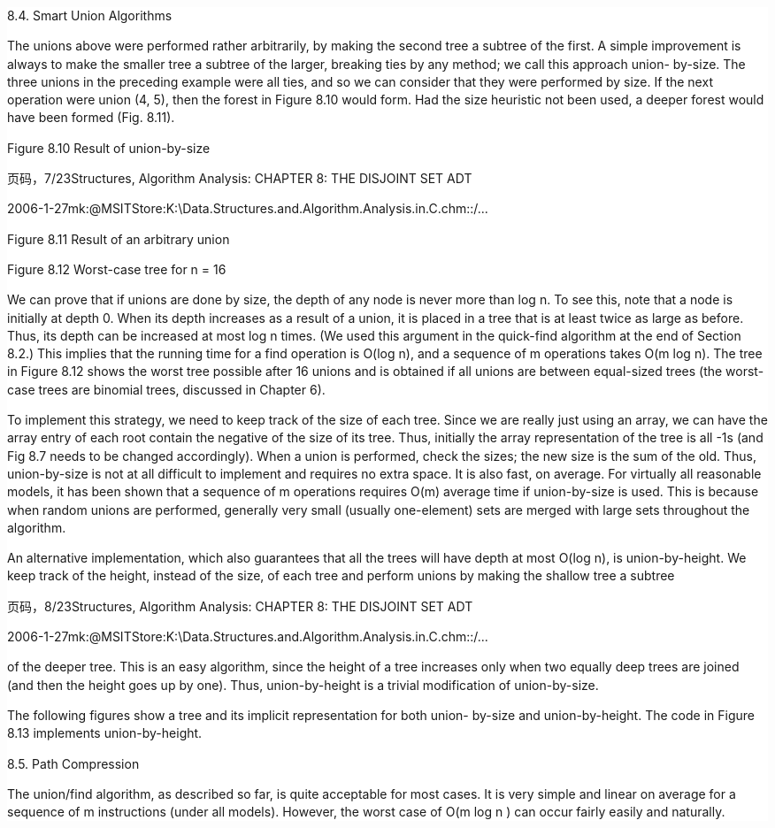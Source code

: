 8.4. Smart Union Algorithms

The unions above were performed rather arbitrarily, by making the second tree a subtree of the first. A simple improvement is always to make the smaller tree a subtree of the larger, breaking ties by any method; we call this approach union- by-size. The three unions in the preceding example were all ties, and so we can consider that they were performed by size. If the next operation were union (4, 5), then the forest in Figure 8.10 would form. Had the size heuristic not been used, a deeper forest would have been formed (Fig. 8.11).

Figure 8.10 Result of union-by-size

页码，7/23Structures, Algorithm Analysis: CHAPTER 8: THE DISJOINT SET ADT

2006-1-27mk:@MSITStore:K:\\Data.Structures.and.Algorithm.Analysis.in.C.chm::/...  

Figure 8.11 Result of an arbitrary union

Figure 8.12 Worst-case tree for n = 16

We can prove that if unions are done by size, the depth of any node is never more than log n. To see this, note that a node is initially at depth 0. When its depth increases as a result of a union, it is placed in a tree that is at least twice as large as before. Thus, its depth can be increased at most log n times. (We used this argument in the quick-find algorithm at the end of Section 8.2.) This implies that the running time for a find operation is O(log n), and a sequence of m operations takes O(m log n). The tree in Figure 8.12 shows the worst tree possible after 16 unions and is obtained if all unions are between equal-sized trees (the worst-case trees are binomial trees, discussed in Chapter 6).

To implement this strategy, we need to keep track of the size of each tree. Since we are really just using an array, we can have the array entry of each root contain the negative of the size of its tree. Thus, initially the array representation of the tree is all -1s (and Fig 8.7 needs to be changed accordingly). When a union is performed, check the sizes; the new size is the sum of the old. Thus, union-by-size is not at all difficult to implement and requires no extra space. It is also fast, on average. For virtually all reasonable models, it has been shown that a sequence of m operations requires O(m) average time if union-by-size is used. This is because when random unions are performed, generally very small (usually one-element) sets are merged with large sets throughout the algorithm.

An alternative implementation, which also guarantees that all the trees will have depth at most O(log n), is union-by-height. We keep track of the height, instead of the size, of each tree and perform unions by making the shallow tree a subtree

页码，8/23Structures, Algorithm Analysis: CHAPTER 8: THE DISJOINT SET ADT

2006-1-27mk:@MSITStore:K:\\Data.Structures.and.Algorithm.Analysis.in.C.chm::/...  

of the deeper tree. This is an easy algorithm, since the height of a tree increases only when two equally deep trees are joined (and then the height goes up by one). Thus, union-by-height is a trivial modification of union-by-size.

The following figures show a tree and its implicit representation for both union- by-size and union-by-height. The code in Figure 8.13 implements union-by-height.

8.5. Path Compression

The union/find algorithm, as described so far, is quite acceptable for most cases. It is very simple and linear on average for a sequence of m instructions (under all models). However, the worst case of O(m log n ) can occur fairly easily and naturally.

